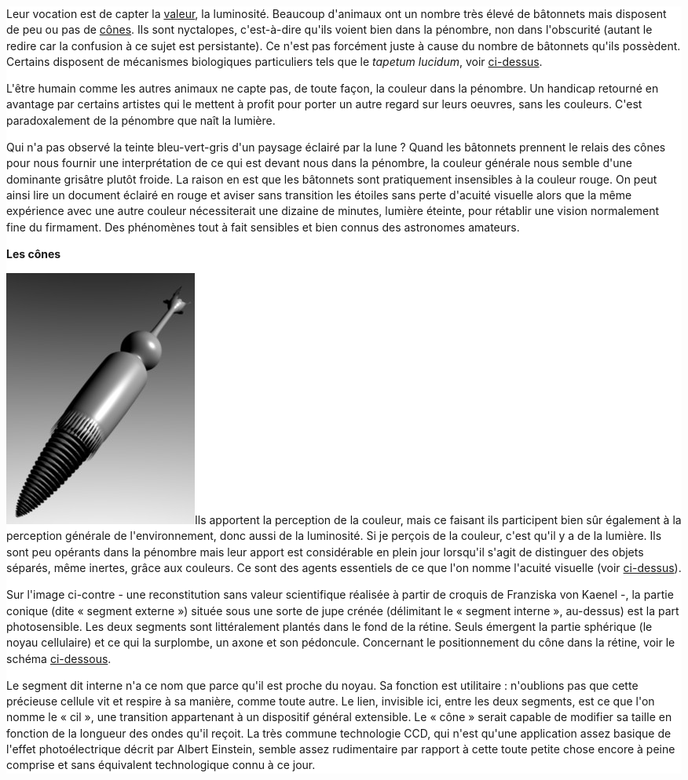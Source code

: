 Leur vocation est de capter la [valeur](valeur.html), la luminosité. Beaucoup d'animaux ont un nombre très élevé de bâtonnets mais disposent de peu ou pas de [cônes](vue.html#cones). Ils sont nyctalopes, c'est-à-dire qu'ils voient bien dans la pénombre, non dans l'obscurité (autant le redire car la confusion à ce sujet est persistante). Ce n'est pas forcément juste à cause du nombre de bâtonnets qu'ils possèdent. Certains disposent de mécanismes biologiques particuliers tels que le _tapetum lucidum_, voir [ci-dessus](vue.html#tapetumlucidum).

L'être humain comme les autres animaux ne capte pas, de toute façon, la couleur dans la pénombre. Un handicap retourné en avantage par certains artistes qui le mettent à profit pour porter un autre regard sur leurs oeuvres, sans les couleurs. C'est paradoxalement de la pénombre que naît la lumière.

Qui n'a pas observé la teinte bleu-vert-gris d'un paysage éclairé par la lune ? Quand les bâtonnets prennent le relais des cônes pour nous fournir une interprétation de ce qui est devant nous dans la pénombre, la couleur générale nous semble d'une dominante grisâtre plutôt froide. La raison en est que les bâtonnets sont pratiquement insensibles à la couleur rouge. On peut ainsi lire un document éclairé en rouge et aviser sans transition les étoiles sans perte d'acuité visuelle alors que la même expérience avec une autre couleur nécessiterait une dizaine de minutes, lumière éteinte, pour rétablir une vision normalement fine du firmament. Des phénomènes tout à fait sensibles et bien connus des astronomes amateurs.

**Les cônes**

![](images/vuecone010.jpg)Ils apportent la perception de la couleur, mais ce faisant ils participent bien sûr également à la perception générale de l'environnement, donc aussi de la luminosité. Si je perçois de la couleur, c'est qu'il y a de la lumière. Ils sont peu opérants dans la pénombre mais leur apport est considérable en plein jour lorsqu'il s'agit de distinguer des objets séparés, même inertes, grâce aux couleurs. Ce sont des agents essentiels de ce que l'on nomme l'acuité visuelle (voir [ci-dessus](vue.html#fovea)).

Sur l'image ci-contre - une reconstitution sans valeur scientifique réalisée à partir de croquis de Franziska von Kaenel -, la partie conique (dite « segment externe ») située sous une sorte de jupe crénée (délimitant le « segment interne », au-dessus) est la part photosensible. Les deux segments sont littéralement plantés dans le fond de la rétine. Seuls émergent la partie sphérique (le noyau cellulaire) et ce qui la surplombe, un axone et son pédoncule. Concernant le positionnement du cône dans la rétine, voir le schéma [ci-dessous](vue.html#fatrasbiologique).

Le segment dit interne n'a ce nom que parce qu'il est proche du noyau. Sa fonction est utilitaire : n'oublions pas que cette précieuse cellule vit et respire à sa manière, comme toute autre. Le lien, invisible ici, entre les deux segments, est ce que l'on nomme le « cil », une transition appartenant à un dispositif général extensible. Le « cône » serait capable de modifier sa taille en fonction de la longueur des ondes qu'il reçoit. La très commune technologie CCD, qui n'est qu'une application assez basique de l'effet photoélectrique décrit par Albert Einstein, semble assez rudimentaire par rapport à cette toute petite chose encore à peine comprise et sans équivalent technologique connu à ce jour.

